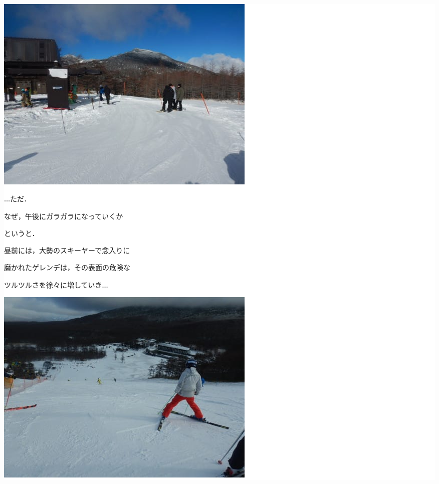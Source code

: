 ![c864b66abdae2da7864744e789ee937e.jpg](images/c864b66abdae2da7864744e789ee937e.jpg)







…ただ．


なぜ，午後にガラガラになっていくか


というと．


昼前には，大勢のスキーヤーで念入りに


磨かれたゲレンデは，その表面の危険な


ツルツルさを徐々に増していき…




![2ecef471f72b0789cd5f0396325bb084.jpg](images/2ecef471f72b0789cd5f0396325bb084.jpg)
